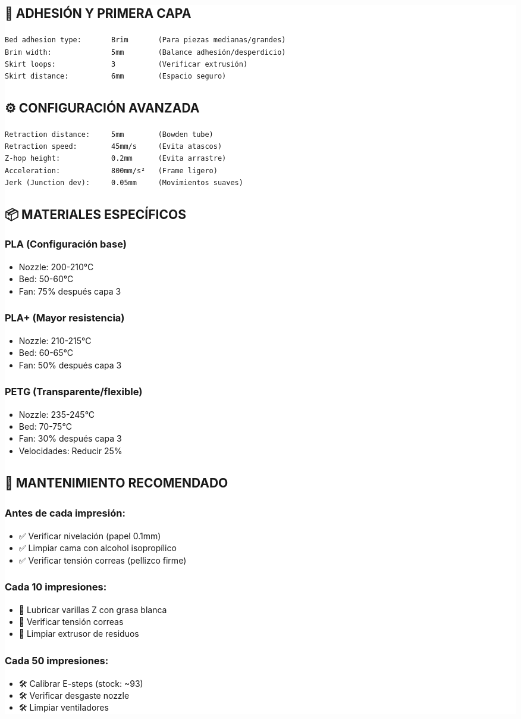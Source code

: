 ## 🎯 ADHESIÓN Y PRIMERA CAPA
```
Bed adhesion type:       Brim       (Para piezas medianas/grandes)
Brim width:              5mm        (Balance adhesión/desperdicio)
Skirt loops:             3          (Verificar extrusión)
Skirt distance:          6mm        (Espacio seguro)
```

## ⚙️ CONFIGURACIÓN AVANZADA
```
Retraction distance:     5mm        (Bowden tube)
Retraction speed:        45mm/s     (Evita atascos)
Z-hop height:            0.2mm      (Evita arrastre)
Acceleration:            800mm/s²   (Frame ligero)
Jerk (Junction dev):     0.05mm     (Movimientos suaves)
```

## 📦 MATERIALES ESPECÍFICOS

### PLA (Configuración base)
- Nozzle: 200-210°C
- Bed: 50-60°C
- Fan: 75% después capa 3

### PLA+ (Mayor resistencia)
- Nozzle: 210-215°C
- Bed: 60-65°C
- Fan: 50% después capa 3

### PETG (Transparente/flexible)
- Nozzle: 235-245°C
- Bed: 70-75°C
- Fan: 30% después capa 3
- Velocidades: Reducir 25%

## 🔧 MANTENIMIENTO RECOMENDADO

### Antes de cada impresión:
- ✅ Verificar nivelación (papel 0.1mm)
- ✅ Limpiar cama con alcohol isopropílico
- ✅ Verificar tensión correas (pellizco firme)

### Cada 10 impresiones:
- 🔧 Lubricar varillas Z con grasa blanca
- 🔧 Verificar tensión correas
- 🔧 Limpiar extrusor de residuos

### Cada 50 impresiones:
- 🛠️ Calibrar E-steps (stock: ~93)
- 🛠️ Verificar desgaste nozzle
- 🛠️ Limpiar ventiladores
